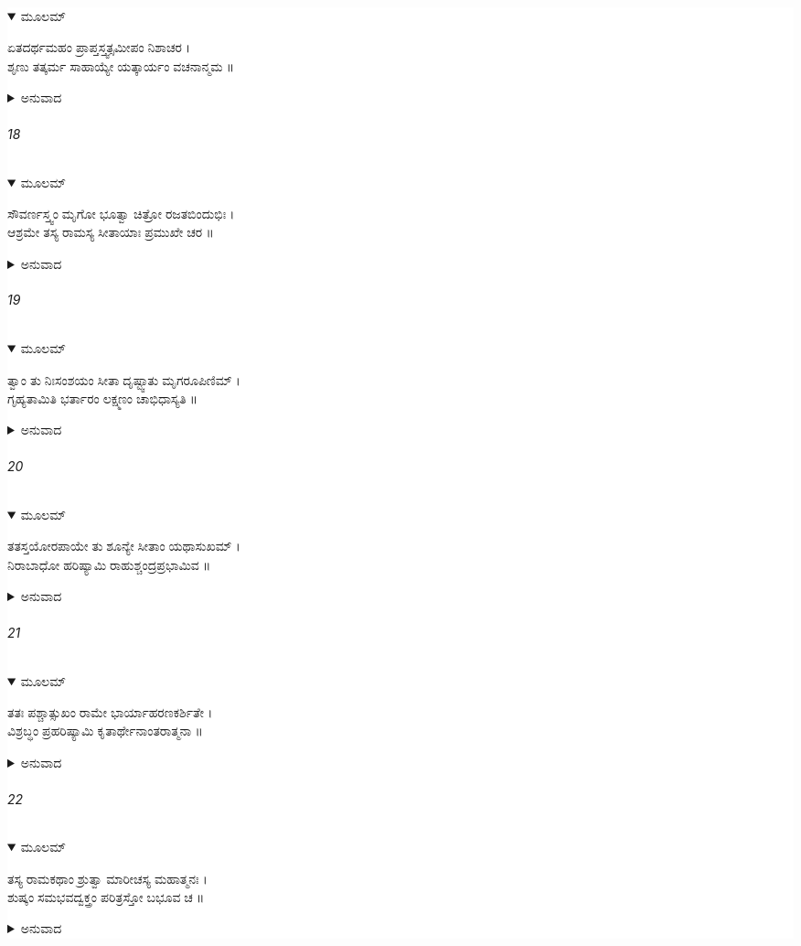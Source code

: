 
<details open><summary>ಮೂಲಮ್</summary>

ಏತದರ್ಥಮಹಂ ಪ್ರಾಪ್ತಸ್ತ್ವತ್ಸಮೀಪಂ ನಿಶಾಚರ ।  
ಶೃಣು ತತ್ಕರ್ಮ ಸಾಹಾಯ್ಯೇ ಯತ್ಕಾರ್ಯಂ ವಚನಾನ್ಮಮ ॥
</details>

<details><summary>ಅನುವಾದ</summary></details>

###### 18


<details open><summary>ಮೂಲಮ್</summary>

ಸೌವರ್ಣಸ್ತ್ವಂ ಮೃಗೋ ಭೂತ್ವಾ ಚಿತ್ರೋ ರಜತಬಿಂದುಭಿಃ ।  
ಆಶ್ರಮೇ ತಸ್ಯ ರಾಮಸ್ಯ ಸೀತಾಯಾಃ ಪ್ರಮುಖೇ ಚರ ॥
</details>

<details><summary>ಅನುವಾದ</summary></details>

###### 19


<details open><summary>ಮೂಲಮ್</summary>

ತ್ವಾಂ ತು ನಿಃಸಂಶಯಂ ಸೀತಾ ದೃಷ್ಟ್ವಾತು ಮೃಗರೂಪಿಣಿಮ್ ।  
ಗೃಹ್ಯತಾಮಿತಿ  ಭರ್ತಾರಂ ಲಕ್ಷ್ಮಣಂ ಚಾಭಿಧಾಸ್ಯತಿ ॥
</details>

<details><summary>ಅನುವಾದ</summary></details>

###### 20


<details open><summary>ಮೂಲಮ್</summary>

ತತಸ್ತಯೋರಪಾಯೇ ತು ಶೂನ್ಯೇ ಸೀತಾಂ ಯಥಾಸುಖಮ್ ।  
ನಿರಾಬಾಧೋ ಹರಿಷ್ಯಾಮಿ ರಾಹುಶ್ಚಂದ್ರಪ್ರಭಾಮಿವ ॥
</details>

<details><summary>ಅನುವಾದ</summary></details>

###### 21


<details open><summary>ಮೂಲಮ್</summary>

ತತಃ ಪಶ್ಚಾತ್ಸುಖಂ ರಾಮೇ ಭಾರ್ಯಾಹರಣಕರ್ಶಿತೇ ।  
ವಿಶ್ರಬ್ಧಂ ಪ್ರಹರಿಷ್ಯಾಮಿ ಕೃತಾರ್ಥೇನಾಂತರಾತ್ಮನಾ ॥
</details>

<details><summary>ಅನುವಾದ</summary></details>

###### 22


<details open><summary>ಮೂಲಮ್</summary>

ತಸ್ಯ ರಾಮಕಥಾಂ ಶ್ರುತ್ವಾ ಮಾರೀಚಸ್ಯ ಮಹಾತ್ಮನಃ ।  
ಶುಷ್ಕಂ ಸಮಭವದ್ವಕ್ತ್ರಂ ಪರಿತ್ರಸ್ತೋ ಬಭೂವ ಚ ॥
</details>

<details><summary>ಅನುವಾದ</summary></details>
